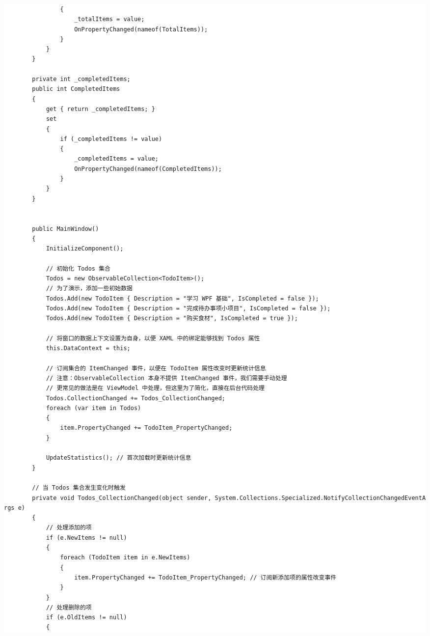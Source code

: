    ```
                   {
                       _totalItems = value;
                       OnPropertyChanged(nameof(TotalItems));
                   }
               }
           }
   
           private int _completedItems;
           public int CompletedItems
           {
               get { return _completedItems; }
               set
               {
                   if (_completedItems != value)
                   {
                       _completedItems = value;
                       OnPropertyChanged(nameof(CompletedItems));
                   }
               }
           }
   
   
           public MainWindow()
           {
               InitializeComponent();
   
               // 初始化 Todos 集合
               Todos = new ObservableCollection<TodoItem>();
               // 为了演示，添加一些初始数据
               Todos.Add(new TodoItem { Description = "学习 WPF 基础", IsCompleted = false });
               Todos.Add(new TodoItem { Description = "完成待办事项小项目", IsCompleted = false });
               Todos.Add(new TodoItem { Description = "购买食材", IsCompleted = true });
   
               // 将窗口的数据上下文设置为自身，以便 XAML 中的绑定能够找到 Todos 属性
               this.DataContext = this;
   
               // 订阅集合的 ItemChanged 事件，以便在 TodoItem 属性改变时更新统计信息
               // 注意：ObservableCollection 本身不提供 ItemChanged 事件，我们需要手动处理
               // 更常见的做法是在 ViewModel 中处理，但这里为了简化，直接在后台代码处理
               Todos.CollectionChanged += Todos_CollectionChanged;
               foreach (var item in Todos)
               {
                   item.PropertyChanged += TodoItem_PropertyChanged;
               }
   
               UpdateStatistics(); // 首次加载时更新统计信息
           }
   
           // 当 Todos 集合发生变化时触发
           private void Todos_CollectionChanged(object sender, System.Collections.Specialized.NotifyCollectionChangedEventArgs e)
           {
               // 处理添加的项
               if (e.NewItems != null)
               {
                   foreach (TodoItem item in e.NewItems)
                   {
                       item.PropertyChanged += TodoItem_PropertyChanged; // 订阅新添加项的属性改变事件
                   }
               }
               // 处理删除的项
               if (e.OldItems != null)
               {
   ```